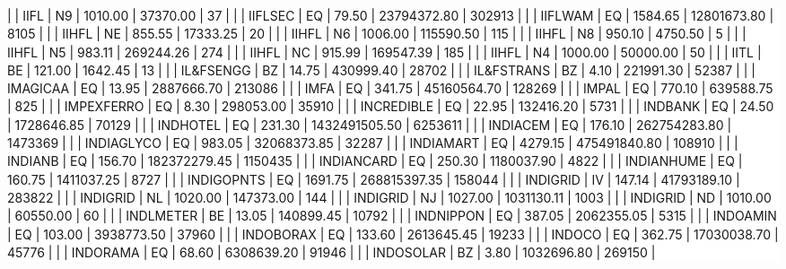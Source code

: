 |  | IIFL | N9 | 1010.00 | 37370.00 | 37 |
|  | IIFLSEC | EQ | 79.50 | 23794372.80 | 302913 |
|  | IIFLWAM | EQ | 1584.65 | 12801673.80 | 8105 |
|  | IIHFL | NE | 855.55 | 17333.25 | 20 |
|  | IIHFL | N6 | 1006.00 | 115590.50 | 115 |
|  | IIHFL | N8 | 950.10 | 4750.50 | 5 |
|  | IIHFL | N5 | 983.11 | 269244.26 | 274 |
|  | IIHFL | NC | 915.99 | 169547.39 | 185 |
|  | IIHFL | N4 | 1000.00 | 50000.00 | 50 |
|  | IITL | BE | 121.00 | 1642.45 | 13 |
|  | IL&FSENGG | BZ | 14.75 | 430999.40 | 28702 |
|  | IL&FSTRANS | BZ | 4.10 | 221991.30 | 52387 |
|  | IMAGICAA | EQ | 13.95 | 2887666.70 | 213086 |
|  | IMFA | EQ | 341.75 | 45160564.70 | 128269 |
|  | IMPAL | EQ | 770.10 | 639588.75 | 825 |
|  | IMPEXFERRO | EQ | 8.30 | 298053.00 | 35910 |
|  | INCREDIBLE | EQ | 22.95 | 132416.20 | 5731 |
|  | INDBANK | EQ | 24.50 | 1728646.85 | 70129 |
|  | INDHOTEL | EQ | 231.30 | 1432491505.50 | 6253611 |
|  | INDIACEM | EQ | 176.10 | 262754283.80 | 1473369 |
|  | INDIAGLYCO | EQ | 983.05 | 32068373.85 | 32287 |
|  | INDIAMART | EQ | 4279.15 | 475491840.80 | 108910 |
|  | INDIANB | EQ | 156.70 | 182372279.45 | 1150435 |
|  | INDIANCARD | EQ | 250.30 | 1180037.90 | 4822 |
|  | INDIANHUME | EQ | 160.75 | 1411037.25 | 8727 |
|  | INDIGOPNTS | EQ | 1691.75 | 268815397.35 | 158044 |
|  | INDIGRID | IV | 147.14 | 41793189.10 | 283822 |
|  | INDIGRID | NL | 1020.00 | 147373.00 | 144 |
|  | INDIGRID | NJ | 1027.00 | 1031130.11 | 1003 |
|  | INDIGRID | ND | 1010.00 | 60550.00 | 60 |
|  | INDLMETER | BE | 13.05 | 140899.45 | 10792 |
|  | INDNIPPON | EQ | 387.05 | 2062355.05 | 5315 |
|  | INDOAMIN | EQ | 103.00 | 3938773.50 | 37960 |
|  | INDOBORAX | EQ | 133.60 | 2613645.45 | 19233 |
|  | INDOCO | EQ | 362.75 | 17030038.70 | 45776 |
|  | INDORAMA | EQ | 68.60 | 6308639.20 | 91946 |
|  | INDOSOLAR | BZ | 3.80 | 1032696.80 | 269150 |